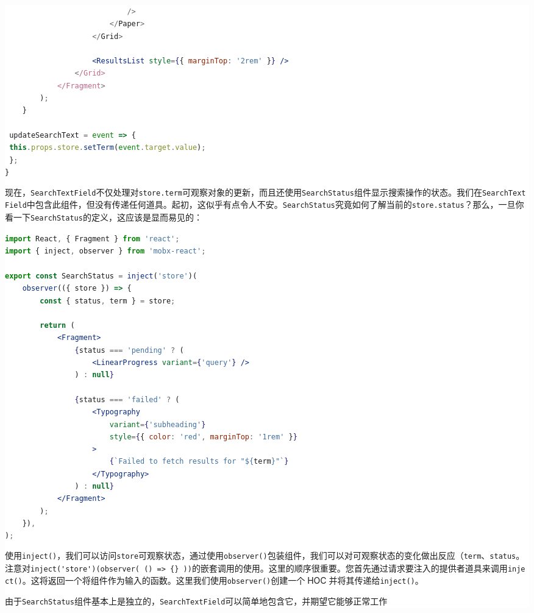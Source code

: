 ```jsx
                            />
                        </Paper>
                    </Grid>

                    <ResultsList style={{ marginTop: '2rem' }} />
                </Grid>
            </Fragment>
        );
    }

 updateSearchText = event => {
 this.props.store.setTerm(event.target.value);
 };
}
```

现在，`SearchTextField`不仅处理对`store.term`可观察对象的更新，而且还使用`SearchStatus`组件显示搜索操作的状态。我们在`SearchTextField`中包含此组件，但没有传递任何道具。起初，这似乎有点令人不安。`SearchStatus`究竟如何了解当前的`store.status`？那么，一旦你看一下`SearchStatus`的定义，这应该是显而易见的：

```jsx
import React, { Fragment } from 'react';
import { inject, observer } from 'mobx-react';

export const SearchStatus = inject('store')(
    observer(({ store }) => {
        const { status, term } = store;

        return (
            <Fragment>
                {status === 'pending' ? (
                    <LinearProgress variant={'query'} />
                ) : null}

                {status === 'failed' ? (
                    <Typography
                        variant={'subheading'}
                        style={{ color: 'red', marginTop: '1rem' }}
                    >
                        {`Failed to fetch results for "${term}"`}
                    </Typography>
                ) : null}
            </Fragment>
        );
    }),
);
```

使用`inject()`，我们可以访问`store`可观察状态，通过使用`observer()`包装组件，我们可以对可观察状态的变化做出反应（`term`、`status`。注意对`inject('store')(observer( () => {} ))`的嵌套调用的使用。这里的顺序很重要。您首先通过请求要注入的提供者道具来调用`inject()`。这将返回一个将组件作为输入的函数。这里我们使用`observer()`创建一个 HOC 并将其传递给`inject()`。

由于`SearchStatus`组件基本上是独立的，`SearchTextField`可以简单地包含它，并期望它能够正常工作
